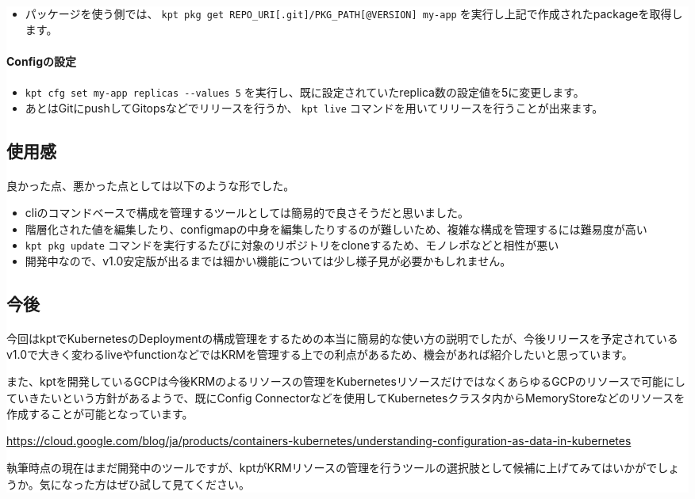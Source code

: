 - パッケージを使う側では、 `kpt pkg get REPO_URI[.git]/PKG_PATH[@VERSION] my-app`  を実行し上記で作成されたpackageを取得します。

#### Configの設定

- `kpt cfg set my-app replicas --values 5` を実行し、既に設定されていたreplica数の設定値を5に変更します。
- あとはGitにpushしてGitopsなどでリリースを行うか、 `kpt live` コマンドを用いてリリースを行うことが出来ます。

## 使用感

良かった点、悪かった点としては以下のような形でした。

- cliのコマンドベースで構成を管理するツールとしては簡易的で良さそうだと思いました。
- 階層化された値を編集したり、configmapの中身を編集したりするのが難しいため、複雑な構成を管理するには難易度が高い
- `kpt pkg update` コマンドを実行するたびに対象のリポジトリをcloneするため、モノレポなどと相性が悪い
- 開発中なので、v1.0安定版が出るまでは細かい機能については少し様子見が必要かもしれません。

## 今後

今回はkptでKubernetesのDeploymentの構成管理をするための本当に簡易的な使い方の説明でしたが、今後リリースを予定されているv1.0で大きく変わるliveやfunctionなどではKRMを管理する上での利点があるため、機会があれば紹介したいと思っています。

また、kptを開発しているGCPは今後KRMのよるリソースの管理をKubernetesリソースだけではなくあらゆるGCPのリソースで可能にしていきたいという方針があるようで、既にConfig Connectorなどを使用してKubernetesクラスタ内からMemoryStoreなどのリソースを作成することが可能となっています。

https://cloud.google.com/blog/ja/products/containers-kubernetes/understanding-configuration-as-data-in-kubernetes

執筆時点の現在はまだ開発中のツールですが、kptがKRMリソースの管理を行うツールの選択肢として候補に上げてみてはいかがでしょうか。気になった方はぜひ試して見てください。